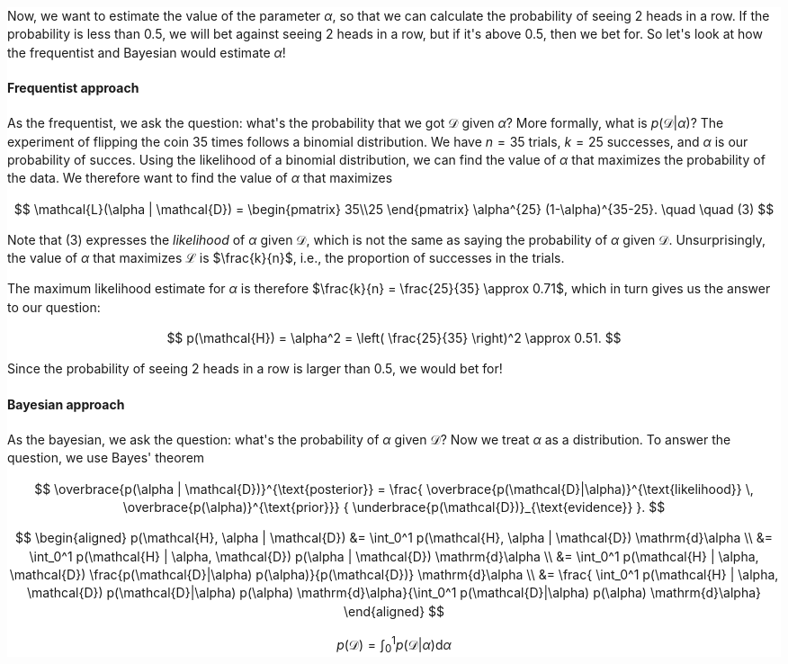 Now, we want to estimate the value of the parameter $\alpha$, so that we can calculate the probability of seeing 2 heads in a row. If the probability is less than 0.5, we will bet against seeing 2 heads in a row, but if it's above 0.5, then we bet for. So let's look at how the frequentist and Bayesian would estimate $\alpha$!

#### Frequentist approach
As the frequentist, we ask the question: what's the probability that we got $\mathcal{D}$ given $\alpha$? More formally, what is $p(\mathcal{D}|\alpha)$? The experiment of flipping the coin 35 times follows a binomial distribution. We have $n=35$ trials, $k=25$ successes, and $\alpha$ is our probability of succes. Using the likelihood of a binomial distribution, we can find the value of $\alpha$ that maximizes the probability of the data. We therefore want to find the value of $\alpha$ that maximizes

$$
\mathcal{L}(\alpha | \mathcal{D}) = \begin{pmatrix} 35\\25 \end{pmatrix} \alpha^{25} (1-\alpha)^{35-25}. \quad \quad (3)
$$

Note that $(3)$ expresses the *likelihood* of $\alpha$ given $\mathcal{D}$, which is not the same as saying the probability of $\alpha$ given $\mathcal{D}$. Unsurprisingly, the value of $\alpha$ that maximizes $\mathcal{L}$ is $\frac{k}{n}$, i.e., the proportion of successes in the trials.


The maximum likelihood estimate for $\alpha$ is therefore $\frac{k}{n} = \frac{25}{35} \approx 0.71$, which in turn gives us the answer to our question:

$$
p(\mathcal{H}) = \alpha^2 = \left( \frac{25}{35} \right)^2 \approx 0.51.
$$

Since the probability of seeing 2 heads in a row is larger than 0.5, we would bet for!

#### Bayesian approach
As the bayesian, we ask the question: what's the probability of $\alpha$ given $\mathcal{D}$? Now we treat $\alpha$ as a distribution. To answer the question, we use Bayes' theorem

$$
\overbrace{p(\alpha | \mathcal{D})}^{\text{posterior}}
= \frac{ \overbrace{p(\mathcal{D}|\alpha)}^{\text{likelihood}} \, \overbrace{p(\alpha)}^{\text{prior}}}
{ \underbrace{p(\mathcal{D})}_{\text{evidence}} }.
$$

$$ \begin{aligned}
p(\mathcal{H}, \alpha | \mathcal{D})
&= \int_0^1 p(\mathcal{H}, \alpha | \mathcal{D}) \mathrm{d}\alpha \\
&= \int_0^1 p(\mathcal{H} | \alpha, \mathcal{D}) p(\alpha | \mathcal{D}) \mathrm{d}\alpha \\
&= \int_0^1 p(\mathcal{H} | \alpha, \mathcal{D}) \frac{p(\mathcal{D}|\alpha) p(\alpha)}{p(\mathcal{D})} \mathrm{d}\alpha \\
&=  \frac{ \int_0^1 p(\mathcal{H} | \alpha, \mathcal{D}) p(\mathcal{D}|\alpha) p(\alpha) \mathrm{d}\alpha}{\int_0^1 p(\mathcal{D}|\alpha) p(\alpha) \mathrm{d}\alpha}
\end{aligned} $$

$$
p(\mathcal{D}) = \int_0^1 p(\mathcal{D}|\alpha) \mathrm{d}\alpha
$$
